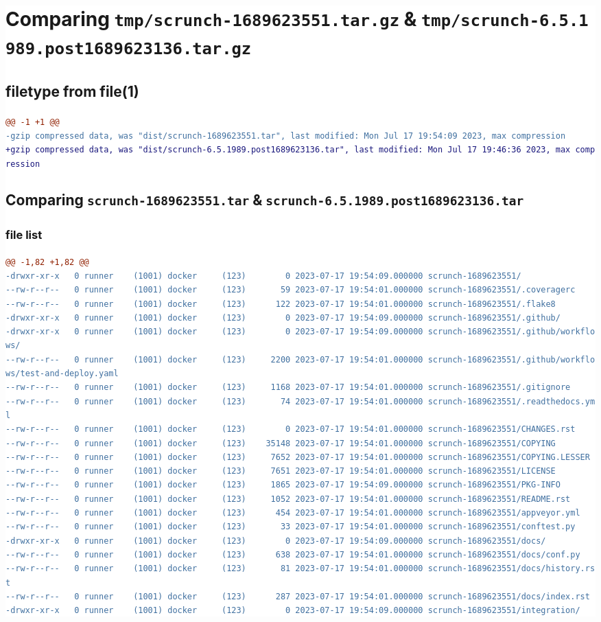 # Comparing `tmp/scrunch-1689623551.tar.gz` & `tmp/scrunch-6.5.1989.post1689623136.tar.gz`

## filetype from file(1)

```diff
@@ -1 +1 @@
-gzip compressed data, was "dist/scrunch-1689623551.tar", last modified: Mon Jul 17 19:54:09 2023, max compression
+gzip compressed data, was "dist/scrunch-6.5.1989.post1689623136.tar", last modified: Mon Jul 17 19:46:36 2023, max compression
```

## Comparing `scrunch-1689623551.tar` & `scrunch-6.5.1989.post1689623136.tar`

### file list

```diff
@@ -1,82 +1,82 @@
-drwxr-xr-x   0 runner    (1001) docker     (123)        0 2023-07-17 19:54:09.000000 scrunch-1689623551/
--rw-r--r--   0 runner    (1001) docker     (123)       59 2023-07-17 19:54:01.000000 scrunch-1689623551/.coveragerc
--rw-r--r--   0 runner    (1001) docker     (123)      122 2023-07-17 19:54:01.000000 scrunch-1689623551/.flake8
-drwxr-xr-x   0 runner    (1001) docker     (123)        0 2023-07-17 19:54:09.000000 scrunch-1689623551/.github/
-drwxr-xr-x   0 runner    (1001) docker     (123)        0 2023-07-17 19:54:09.000000 scrunch-1689623551/.github/workflows/
--rw-r--r--   0 runner    (1001) docker     (123)     2200 2023-07-17 19:54:01.000000 scrunch-1689623551/.github/workflows/test-and-deploy.yaml
--rw-r--r--   0 runner    (1001) docker     (123)     1168 2023-07-17 19:54:01.000000 scrunch-1689623551/.gitignore
--rw-r--r--   0 runner    (1001) docker     (123)       74 2023-07-17 19:54:01.000000 scrunch-1689623551/.readthedocs.yml
--rw-r--r--   0 runner    (1001) docker     (123)        0 2023-07-17 19:54:01.000000 scrunch-1689623551/CHANGES.rst
--rw-r--r--   0 runner    (1001) docker     (123)    35148 2023-07-17 19:54:01.000000 scrunch-1689623551/COPYING
--rw-r--r--   0 runner    (1001) docker     (123)     7652 2023-07-17 19:54:01.000000 scrunch-1689623551/COPYING.LESSER
--rw-r--r--   0 runner    (1001) docker     (123)     7651 2023-07-17 19:54:01.000000 scrunch-1689623551/LICENSE
--rw-r--r--   0 runner    (1001) docker     (123)     1865 2023-07-17 19:54:09.000000 scrunch-1689623551/PKG-INFO
--rw-r--r--   0 runner    (1001) docker     (123)     1052 2023-07-17 19:54:01.000000 scrunch-1689623551/README.rst
--rw-r--r--   0 runner    (1001) docker     (123)      454 2023-07-17 19:54:01.000000 scrunch-1689623551/appveyor.yml
--rw-r--r--   0 runner    (1001) docker     (123)       33 2023-07-17 19:54:01.000000 scrunch-1689623551/conftest.py
-drwxr-xr-x   0 runner    (1001) docker     (123)        0 2023-07-17 19:54:09.000000 scrunch-1689623551/docs/
--rw-r--r--   0 runner    (1001) docker     (123)      638 2023-07-17 19:54:01.000000 scrunch-1689623551/docs/conf.py
--rw-r--r--   0 runner    (1001) docker     (123)       81 2023-07-17 19:54:01.000000 scrunch-1689623551/docs/history.rst
--rw-r--r--   0 runner    (1001) docker     (123)      287 2023-07-17 19:54:01.000000 scrunch-1689623551/docs/index.rst
-drwxr-xr-x   0 runner    (1001) docker     (123)        0 2023-07-17 19:54:09.000000 scrunch-1689623551/integration/
```